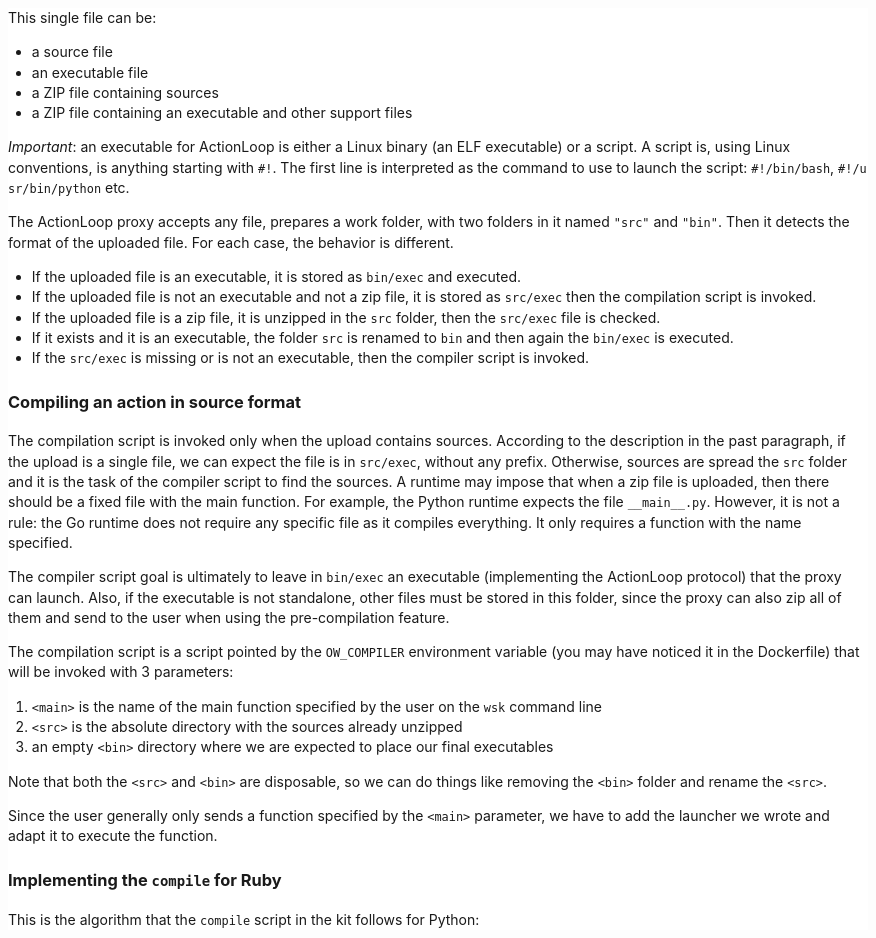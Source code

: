 This single file can be:

- a source file
- an executable file
- a ZIP file containing sources
- a ZIP file containing an executable and other support files

*Important*:  an executable for ActionLoop is either a Linux binary (an ELF executable) or a script. A script is, using Linux conventions, is anything starting with `#!`. The first line is interpreted as the command to use to launch the script: `#!/bin/bash`, `#!/usr/bin/python` etc.

The ActionLoop proxy accepts any file, prepares a work folder, with two folders in it named `"src"` and `"bin"`. Then it detects the format of the uploaded file.  For each case, the behavior is different.

- If the uploaded file is an executable, it is stored as `bin/exec` and executed.
- If the uploaded file is not an executable and not a zip file, it is stored as `src/exec` then the compilation script is invoked.
- If the uploaded file is a zip file, it is unzipped in the `src` folder, then the `src/exec` file is checked.
- If it exists and it is an executable, the folder `src` is renamed to `bin` and then again the `bin/exec` is executed.
- If the `src/exec` is missing or is not an executable, then the compiler script is invoked.

### Compiling an action in source format

The compilation script is invoked only when the upload contains sources. According to the description in the past paragraph, if the upload is a single file, we can expect the file is in `src/exec`, without any prefix. Otherwise, sources are spread the `src` folder and it is the task of the compiler script to find the sources. A runtime may impose that when a zip file is uploaded, then there should be a fixed file with the main function. For example, the Python runtime expects the file `__main__.py`. However, it is not a rule: the Go runtime does not require any specific file as it compiles everything. It only requires a function with the name specified.

The compiler script goal is ultimately to leave in `bin/exec` an executable (implementing the ActionLoop protocol) that the proxy can launch. Also, if the executable is not standalone, other files must be stored in this folder, since the proxy can also zip all of them and send to the user when using the pre-compilation feature.

The compilation script is a script pointed by the `OW_COMPILER` environment variable (you may have noticed it in the Dockerfile) that will be invoked with 3 parameters:

1. `<main>` is the name of the main function specified by the user on the `wsk` command line
1. `<src>` is the absolute directory with the sources already unzipped
1.  an empty `<bin>` directory where we are expected to place our final executables

Note that both the `<src>` and `<bin>` are disposable, so we can do things like removing the `<bin>` folder and rename the `<src>`.

Since the user generally only sends a function specified by the `<main>` parameter, we have to add the launcher we wrote and adapt it to execute the function.

### Implementing the `compile` for Ruby

This is the algorithm that the `compile` script in the kit follows for Python:
